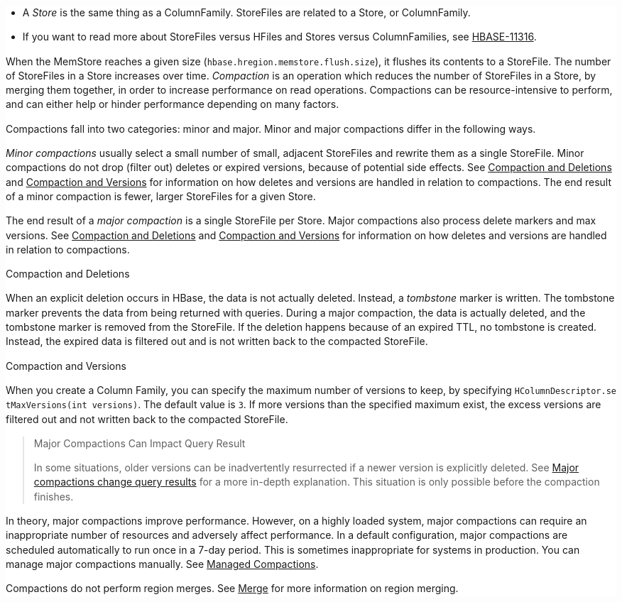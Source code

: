 *   A _Store_ is the same thing as a ColumnFamily. StoreFiles are related to a Store, or ColumnFamily.

*   If you want to read more about StoreFiles versus HFiles and Stores versus ColumnFamilies, see [HBASE-11316](https://issues.apache.org/jira/browse/HBASE-11316).

When the MemStore reaches a given size (`hbase.hregion.memstore.flush.size`), it flushes its contents to a StoreFile. The number of StoreFiles in a Store increases over time. _Compaction_ is an operation which reduces the number of StoreFiles in a Store, by merging them together, in order to increase performance on read operations. Compactions can be resource-intensive to perform, and can either help or hinder performance depending on many factors.

Compactions fall into two categories: minor and major. Minor and major compactions differ in the following ways.

_Minor compactions_ usually select a small number of small, adjacent StoreFiles and rewrite them as a single StoreFile. Minor compactions do not drop (filter out) deletes or expired versions, because of potential side effects. See [Compaction and Deletions](#compaction.and.deletes) and [Compaction and Versions](#compaction.and.versions) for information on how deletes and versions are handled in relation to compactions. The end result of a minor compaction is fewer, larger StoreFiles for a given Store.

The end result of a _major compaction_ is a single StoreFile per Store. Major compactions also process delete markers and max versions. See [Compaction and Deletions](#compaction.and.deletes) and [Compaction and Versions](#compaction.and.versions) for information on how deletes and versions are handled in relation to compactions.

Compaction and Deletions

When an explicit deletion occurs in HBase, the data is not actually deleted. Instead, a _tombstone_ marker is written. The tombstone marker prevents the data from being returned with queries. During a major compaction, the data is actually deleted, and the tombstone marker is removed from the StoreFile. If the deletion happens because of an expired TTL, no tombstone is created. Instead, the expired data is filtered out and is not written back to the compacted StoreFile.

Compaction and Versions

When you create a Column Family, you can specify the maximum number of versions to keep, by specifying `HColumnDescriptor.setMaxVersions(int versions)`. The default value is `3`. If more versions than the specified maximum exist, the excess versions are filtered out and not written back to the compacted StoreFile.

> Major Compactions Can Impact Query Result
>
> In some situations, older versions can be inadvertently resurrected if a newer version is explicitly deleted. See [Major compactions change query results](#major.compactions.change.query.results) for a more in-depth explanation. This situation is only possible before the compaction finishes.

In theory, major compactions improve performance. However, on a highly loaded system, major compactions can require an inappropriate number of resources and adversely affect performance. In a default configuration, major compactions are scheduled automatically to run once in a 7-day period. This is sometimes inappropriate for systems in production. You can manage major compactions manually. See [Managed Compactions](#managed.compactions).

Compactions do not perform region merges. See [Merge](#ops.regionmgt.merge) for more information on region merging.
